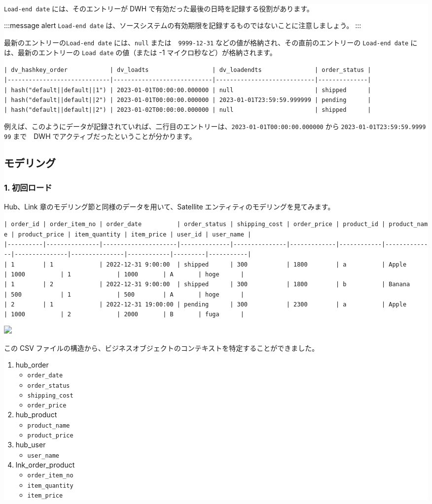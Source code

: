 `Load-end date` には、そのエントリーが DWH で有効だった最後の日時を記録する役割があります。

:::message alert
`Load-end date` は、ソースシステムの有効期限を記録するものではないことに注意しましょう。
:::

最新のエントリーの`Load-end date` には、`null` または　`9999-12-31` などの値が格納され、その直前のエントリーの `Load-end date` には、最新のエントリーの `Load date` の値（または -1 マイクロ秒など）が格納されます。

```
| dv_hashkey_order            | dv_loadts                  | dv_loadendts               | order_status |
|-----------------------------|----------------------------|----------------------------|--------------|
| hash("default||default||1") | 2023-01-01T00:00:00.000000 | null                       | shipped      |
| hash("default||default||2") | 2023-01-01T00:00:00.000000 | 2023-01-01T23:59:59.999999 | pending      |
| hash("default||default||2") | 2023-01-02T00:00:00.000000 | null                       | shipped      |
```

例えば、このようにデータが記録されていれば、二行目のエントリーは、`2023-01-01T00:00:00.000000` から `2023-01-01T23:59:59.999999` まで　DWH でアクティブだったということが分かります。


## モデリング

### 1. 初回ロード
Hub、Link 章のモデリング節と同様のデータを用いて、Satellite エンティティのモデリングを見てみます。

```plain:OrderReport.csv
| order_id | order_item_no | order_date          | order_status | shipping_cost | order_price | product_id | product_name | product_price | item_quantity | item_price | user_id | user_name |
|----------|---------------|---------------------|--------------|---------------|-------------|------------|--------------|---------------|---------------|------------|---------|-----------|
| 1        | 1             | 2022-12-31 9:00:00  | shipped      | 300           | 1800        | a          | Apple        | 1000          | 1             | 1000       | A       | hoge      |
| 1        | 2             | 2022-12-31 9:00:00  | shipped      | 300           | 1800        | b          | Banana       | 500           | 1             | 500        | A       | hoge      |
| 2        | 1             | 2022-12-31 19:00:00 | pending      | 300           | 2300        | a          | Apple        | 1000          | 2             | 2000       | B       | fuga      |
```

![](https://storage.googleapis.com/zenn-user-upload/e4021276b0b2-20221110.png)

この CSV ファイルの構造から、ビジネスオブジェクトのコンテキストを特定することができました。

1. hub_order
	- `order_date`
	- `order_status`
	- `shipping_cost`
	- `order_price`
2. hub_product
	- `product_name`
	- `product_price`
3. hub_user
	- `user_name`
4. lnk_order_product
	- `order_item_no`
	- `item_quantity`
	- `item_price`
